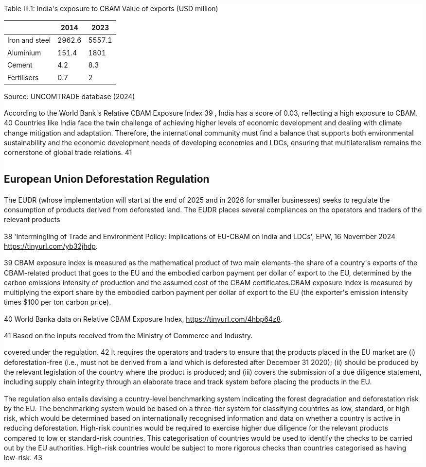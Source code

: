 Table III.1: India's exposure to CBAM Value of exports (USD million)

|                |   2014 |   2023 |
|----------------|--------|--------|
| Iron and steel | 2962.6 | 5557.1 |
| Aluminium      |  151.4 | 1801   |
| Cement         |    4.2 |    8.3 |
| Fertilisers    |    0.7 |    2   |

Source: UNCOMTRADE database (2024)

According  to  the  World  Bank's  Relative  CBAM  Exposure  Index 39 ,  India  has  a  score  of 0.03, reflecting a high exposure to CBAM. 40  Countries like India face the twin challenge of  achieving  higher  levels  of  economic  development  and  dealing  with  climate  change mitigation and adaptation. Therefore, the international community must find a balance that supports both environmental sustainability and the economic development needs of developing economies and LDCs, ensuring that multilateralism remains the cornerstone of global trade relations. 41

## European Union Deforestation Regulation

The EUDR (whose implementation will start at the end of 2025 and in 2026 for smaller businesses) seeks to regulate the consumption of products derived from deforested land. The EUDR places several compliances on the operators and traders of the relevant products

38    'Intermingling  of  Trade  and  Environment  Policy:  Implications  of  EU-CBAM  on  India  and  LDCs',  EPW,  16 November 2024 https://tinyurl.com/yb32jhdp.

39    CBAM exposure index is measured as the mathematical product of two main elements-the share of a country's exports of the CBAM-related product that goes to the EU and the embodied carbon payment per dollar of export to  the  EU,  determined  by  the  carbon  emissions  intensity  of  production  and  the  assumed  cost  of  the  CBAM certificates.CBAM exposure index is measured by multiplying the export share by the embodied carbon payment per dollar of export to the EU (the exporter's emission intensity times $100 per ton carbon price).

40  World Banka data on Relative CBAM Exposure Index, https://tinyurl.com/4hbp64z8.

41  Based on the inputs received from the Ministry of Commerce and Industry.

covered  under  the  regulation. 42 It  requires  the  operators  and  traders  to  ensure  that  the products placed in the EU market are (i) deforestation-free (i.e., must not be derived from a land which is deforested after December 31 2020); (ii) should be produced by the relevant legislation of the country where the product is produced; and (iii) covers the submission of a due diligence statement, including supply chain integrity through an elaborate trace and track system before placing the products in the EU.

The regulation also entails  devising  a  country-level  benchmarking  system  indicating  the forest degradation and deforestation risk by the EU. The benchmarking system would be based on a three-tier system for classifying countries as low, standard, or high risk, which would be determined based on internationally recognised information and data on whether a  country  is  active  in  reducing  deforestation.  High-risk  countries  would  be  required  to exercise higher due diligence for the relevant products compared to low or standard-risk countries.  This categorisation of countries would be used to identify the checks to be carried out by the EU authorities. High-risk countries would be subject to more rigorous checks than countries categorised as having low-risk. 43
